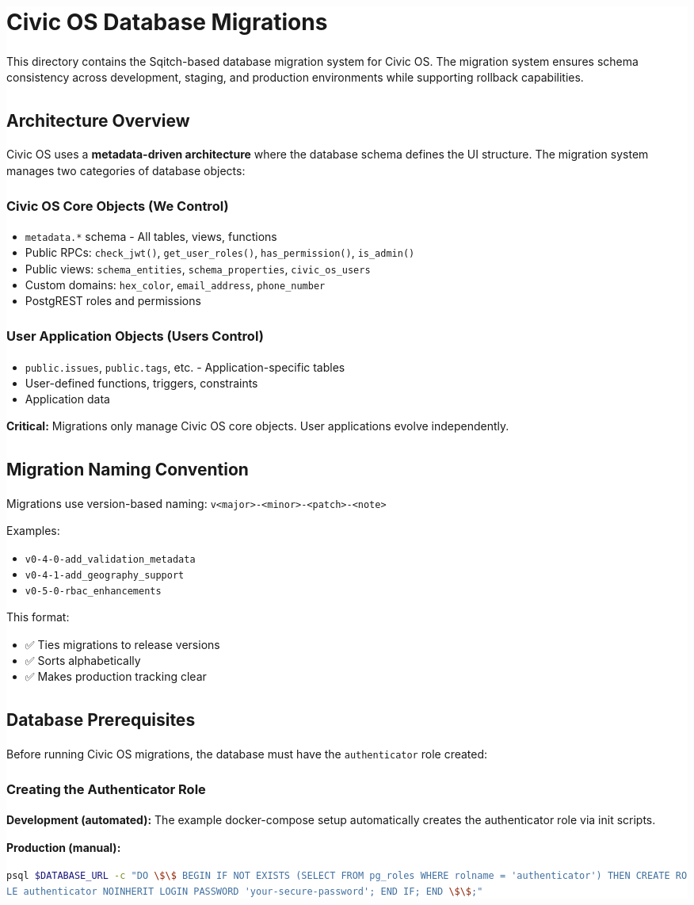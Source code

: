 # Civic OS Database Migrations

This directory contains the Sqitch-based database migration system for Civic OS. The migration system ensures schema consistency across development, staging, and production environments while supporting rollback capabilities.

## Architecture Overview

Civic OS uses a **metadata-driven architecture** where the database schema defines the UI structure. The migration system manages two categories of database objects:

### Civic OS Core Objects (We Control)
- `metadata.*` schema - All tables, views, functions
- Public RPCs: `check_jwt()`, `get_user_roles()`, `has_permission()`, `is_admin()`
- Public views: `schema_entities`, `schema_properties`, `civic_os_users`
- Custom domains: `hex_color`, `email_address`, `phone_number`
- PostgREST roles and permissions

### User Application Objects (Users Control)
- `public.issues`, `public.tags`, etc. - Application-specific tables
- User-defined functions, triggers, constraints
- Application data

**Critical:** Migrations only manage Civic OS core objects. User applications evolve independently.

## Migration Naming Convention

Migrations use version-based naming: `v<major>-<minor>-<patch>-<note>`

Examples:
- `v0-4-0-add_validation_metadata`
- `v0-4-1-add_geography_support`
- `v0-5-0-rbac_enhancements`

This format:
- ✅ Ties migrations to release versions
- ✅ Sorts alphabetically
- ✅ Makes production tracking clear

## Database Prerequisites

Before running Civic OS migrations, the database must have the `authenticator` role created:

### Creating the Authenticator Role

**Development (automated):**
The example docker-compose setup automatically creates the authenticator role via init scripts.

**Production (manual):**
```bash
psql $DATABASE_URL -c "DO \$\$ BEGIN IF NOT EXISTS (SELECT FROM pg_roles WHERE rolname = 'authenticator') THEN CREATE ROLE authenticator NOINHERIT LOGIN PASSWORD 'your-secure-password'; END IF; END \$\$;"
```
